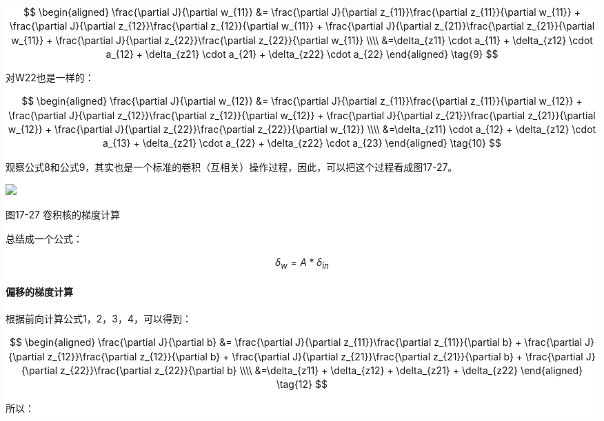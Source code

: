 $$
\begin{aligned}
\frac{\partial J}{\partial w_{11}} &= \frac{\partial J}{\partial z_{11}}\frac{\partial z_{11}}{\partial w_{11}} + \frac{\partial J}{\partial z_{12}}\frac{\partial z_{12}}{\partial w_{11}} + \frac{\partial J}{\partial z_{21}}\frac{\partial z_{21}}{\partial w_{11}} + \frac{\partial J}{\partial z_{22}}\frac{\partial z_{22}}{\partial w_{11}}
\\\\
&=\delta_{z11} \cdot a_{11} + \delta_{z12} \cdot a_{12} + \delta_{z21} \cdot a_{21} + \delta_{z22} \cdot a_{22} 
\end{aligned}
\tag{9}
$$

对W22也是一样的：

$$
\begin{aligned}
\frac{\partial J}{\partial w_{12}} &= \frac{\partial J}{\partial z_{11}}\frac{\partial z_{11}}{\partial w_{12}} + \frac{\partial J}{\partial z_{12}}\frac{\partial z_{12}}{\partial w_{12}} + \frac{\partial J}{\partial z_{21}}\frac{\partial z_{21}}{\partial w_{12}} + \frac{\partial J}{\partial z_{22}}\frac{\partial z_{22}}{\partial w_{12}}
\\\\
&=\delta_{z11} \cdot a_{12} + \delta_{z12} \cdot a_{13} + \delta_{z21} \cdot a_{22} + \delta_{z22} \cdot a_{23} 
\end{aligned}
\tag{10}
$$

观察公式8和公式9，其实也是一个标准的卷积（互相关）操作过程，因此，可以把这个过程看成图17-27。

<img src="https://aiedugithub4a2.blob.core.windows.net/a2-images/Images/17/conv_delta_w.png" />

图17-27 卷积核的梯度计算

总结成一个公式：

$$\delta_w = A * \delta_{in} \tag{11}$$

#### 偏移的梯度计算

根据前向计算公式1，2，3，4，可以得到：

$$
\begin{aligned}
\frac{\partial J}{\partial b} &= \frac{\partial J}{\partial z_{11}}\frac{\partial z_{11}}{\partial b} + \frac{\partial J}{\partial z_{12}}\frac{\partial z_{12}}{\partial b} + \frac{\partial J}{\partial z_{21}}\frac{\partial z_{21}}{\partial b} + \frac{\partial J}{\partial z_{22}}\frac{\partial z_{22}}{\partial b}
\\\\
&=\delta_{z11} + \delta_{z12}  + \delta_{z21} + \delta_{z22} 
\end{aligned}
\tag{12}
$$

所以：
